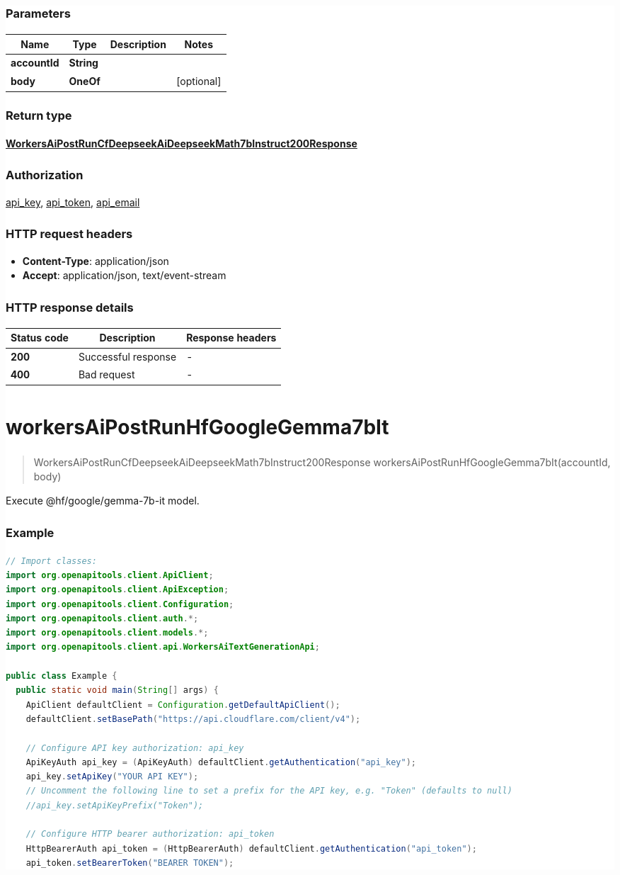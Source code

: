 ### Parameters

| Name | Type | Description  | Notes |
|------------- | ------------- | ------------- | -------------|
| **accountId** | **String**|  | |
| **body** | **OneOf**|  | [optional] |

### Return type

[**WorkersAiPostRunCfDeepseekAiDeepseekMath7bInstruct200Response**](WorkersAiPostRunCfDeepseekAiDeepseekMath7bInstruct200Response.md)

### Authorization

[api_key](../README.md#api_key), [api_token](../README.md#api_token), [api_email](../README.md#api_email)

### HTTP request headers

 - **Content-Type**: application/json
 - **Accept**: application/json, text/event-stream

### HTTP response details
| Status code | Description | Response headers |
|-------------|-------------|------------------|
| **200** | Successful response |  -  |
| **400** | Bad request |  -  |

<a id="workersAiPostRunHfGoogleGemma7bIt"></a>
# **workersAiPostRunHfGoogleGemma7bIt**
> WorkersAiPostRunCfDeepseekAiDeepseekMath7bInstruct200Response workersAiPostRunHfGoogleGemma7bIt(accountId, body)

Execute @hf/google/gemma-7b-it model.

### Example
```java
// Import classes:
import org.openapitools.client.ApiClient;
import org.openapitools.client.ApiException;
import org.openapitools.client.Configuration;
import org.openapitools.client.auth.*;
import org.openapitools.client.models.*;
import org.openapitools.client.api.WorkersAiTextGenerationApi;

public class Example {
  public static void main(String[] args) {
    ApiClient defaultClient = Configuration.getDefaultApiClient();
    defaultClient.setBasePath("https://api.cloudflare.com/client/v4");
    
    // Configure API key authorization: api_key
    ApiKeyAuth api_key = (ApiKeyAuth) defaultClient.getAuthentication("api_key");
    api_key.setApiKey("YOUR API KEY");
    // Uncomment the following line to set a prefix for the API key, e.g. "Token" (defaults to null)
    //api_key.setApiKeyPrefix("Token");

    // Configure HTTP bearer authorization: api_token
    HttpBearerAuth api_token = (HttpBearerAuth) defaultClient.getAuthentication("api_token");
    api_token.setBearerToken("BEARER TOKEN");
```